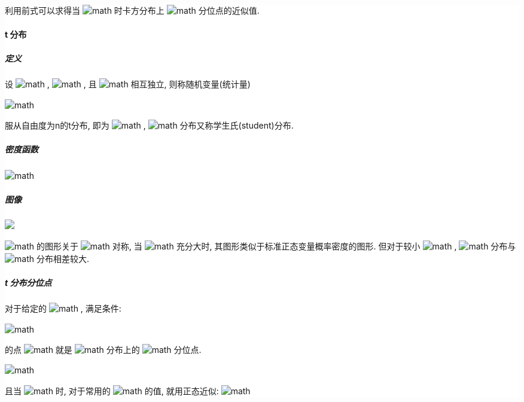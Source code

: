
利用前式可以求得当  ![math](https://render.githubusercontent.com/render/math?math=n%3E40)  时卡方分布上  ![math](https://render.githubusercontent.com/render/math?math=%5Calpha)  分位点的近似值. 


#### t 分布


##### 定义


设  ![math](https://render.githubusercontent.com/render/math?math=X%5Csim%20N%5Cleft%28%200%20%2C1%20%5Cright%29)  ,  ![math](https://render.githubusercontent.com/render/math?math=Y%5Csim%20%7B%20%5Cchi%20%20%7D%5E%7B%202%20%7D%5Cleft%28%20n%20%5Cright%29) , 且  ![math](https://render.githubusercontent.com/render/math?math=X%2C%20Y)  相互独立, 则称随机变量(统计量)


 ![math](https://render.githubusercontent.com/render/math?math=t%3D%5Cfrac%20%7B%20X%20%7D%7B%20%5Csqrt%20%7B%20Y/n%20%7D%20%20%7D) 


服从自由度为n的t分布, 即为  ![math](https://render.githubusercontent.com/render/math?math=t%5Csim%20t%28n%29) ,  ![math](https://render.githubusercontent.com/render/math?math=t)  分布又称学生氏(student)分布. 


##### 密度函数




![math](https://render.githubusercontent.com/render/math?math=h%28t%29%3D%5Cfrac%20%7B%20%5CGamma%20%5B%28n%2B1%29/2%5D%20%7D%7B%20%5Csqrt%20%7B%20%5Cpi%20n%20%7D%20%5CGamma%20%5Cleft%28%20n/2%20%5Cright%29%20%20%7D%20%7B%20%281%2B%5Cfrac%20%7B%20%7B%20t%20%7D%5E%7B%202%20%7D%20%7D%7B%20n%20%7D%20%29%20%7D%5E%7B%20-%28n%2B1%29/2%20%7D%2C-%5Cinfty%20%3Ct%3C%5Cinfty)




##### 图像


![](http://strawberryamoszc.oss-cn-shanghai.aliyuncs.com/2019-09-01-122343.png#align=left&display=inline&height=435&margin=%5Bobject%20Object%5D&originHeight=435&originWidth=574&status=done&style=none&width=574)


 ![math](https://render.githubusercontent.com/render/math?math=h%28t%29)  的图形关于  ![math](https://render.githubusercontent.com/render/math?math=t%3D0)  对称, 当  ![math](https://render.githubusercontent.com/render/math?math=n)  充分大时, 其图形类似于标准正态变量概率密度的图形. 但对于较小  ![math](https://render.githubusercontent.com/render/math?math=n) ,  ![math](https://render.githubusercontent.com/render/math?math=t)  分布与  ![math](https://render.githubusercontent.com/render/math?math=N%280%2C1%29)  分布相差较大. 


##### t 分布分位点


对于给定的  ![math](https://render.githubusercontent.com/render/math?math=%5Calpha%2C0%3C%5Calpha%20%3C1) , 满足条件: 


 ![math](https://render.githubusercontent.com/render/math?math=P%5C%7B%20t%3E%7B%20t%20%7D_%7B%20%5Calpha%20%20%7D%28n%29%5C%7D%20%3D%5Cint%20_%7B%20%7B%20t%20%7D_%7B%20%5Calpha%20%20%7D%28n%29%20%7D%5E%7B%20%5Cinfty%20%20%7D%7B%20h%28t%29dt%20%7D%20%3D%5Calpha) 


的点  ![math](https://render.githubusercontent.com/render/math?math=%7B%20t%20%7D_%7B%20a%20%7D%5Cleft%28%20n%20%5Cright%29)  就是  ![math](https://render.githubusercontent.com/render/math?math=t%28n%29)  分布上的  ![math](https://render.githubusercontent.com/render/math?math=%5Calpha)  分位点. 


 ![math](https://render.githubusercontent.com/render/math?math=%7B%20t%20%7D_%7B%201-a%20%7D%5Cleft%28%20n%20%5Cright%29%20%3D%7B%20-t%20%7D_%7B%20a%20%7D%5Cleft%28%20n%20%5Cright%29) 


且当  ![math](https://render.githubusercontent.com/render/math?math=n%3E45)  时, 对于常用的  ![math](https://render.githubusercontent.com/render/math?math=%5Calpha)  的值, 就用正态近似:  ![math](https://render.githubusercontent.com/render/math?math=%7B%20t%20%7D_%7B%20a%20%7D%5Cleft%28%20n%20%5Cright%29%20%3D%7B%20z%20%7D_%7B%20%5Calpha%20%7D) 
